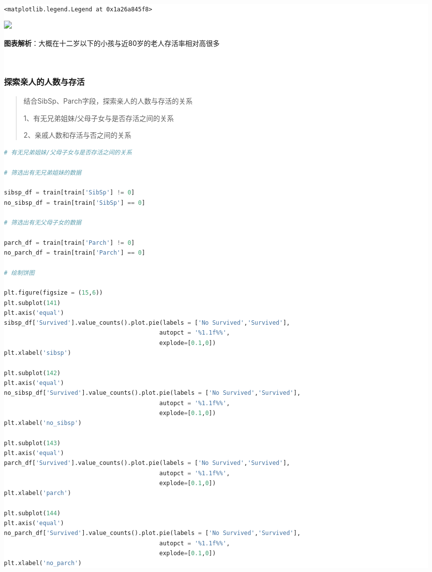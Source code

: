 
    <matplotlib.legend.Legend at 0x1a26a845f8>


![](https://minzvvblog.oss-cn-shenzhen.aliyuncs.com/titanic/titanic-8.png)

**图表解析**：大概在十二岁以下的小孩与近80岁的老人存活率相对高很多

</br>

### **探索亲人的人数与存活**

> 结合SibSp、Parch字段，探索亲人的人数与存活的关系
>
> 1、有无兄弟姐妹/父母子女与是否存活之间的关系
>
> 2、亲戚人数和存活与否之间的关系

```python
# 有无兄弟姐妹/父母子女与是否存活之间的关系

# 筛选出有无兄弟姐妹的数据

sibsp_df = train[train['SibSp'] != 0]
no_sibsp_df = train[train['SibSp'] == 0]

# 筛选出有无父母子女的数据

parch_df = train[train['Parch'] != 0]
no_parch_df = train[train['Parch'] == 0]

# 绘制饼图

plt.figure(figsize = (15,6))
plt.subplot(141)
plt.axis('equal')
sibsp_df['Survived'].value_counts().plot.pie(labels = ['No Survived','Survived'],
                                            autopct = '%1.1f%%',
                                            explode=[0.1,0])
plt.xlabel('sibsp')

plt.subplot(142)
plt.axis('equal')
no_sibsp_df['Survived'].value_counts().plot.pie(labels = ['No Survived','Survived'],
                                            autopct = '%1.1f%%',
                                            explode=[0.1,0])
plt.xlabel('no_sibsp')

plt.subplot(143)
plt.axis('equal')
parch_df['Survived'].value_counts().plot.pie(labels = ['No Survived','Survived'],
                                            autopct = '%1.1f%%',
                                            explode=[0.1,0])
plt.xlabel('parch')

plt.subplot(144)
plt.axis('equal')
no_parch_df['Survived'].value_counts().plot.pie(labels = ['No Survived','Survived'],
                                            autopct = '%1.1f%%',
                                            explode=[0.1,0])
plt.xlabel('no_parch')
```
